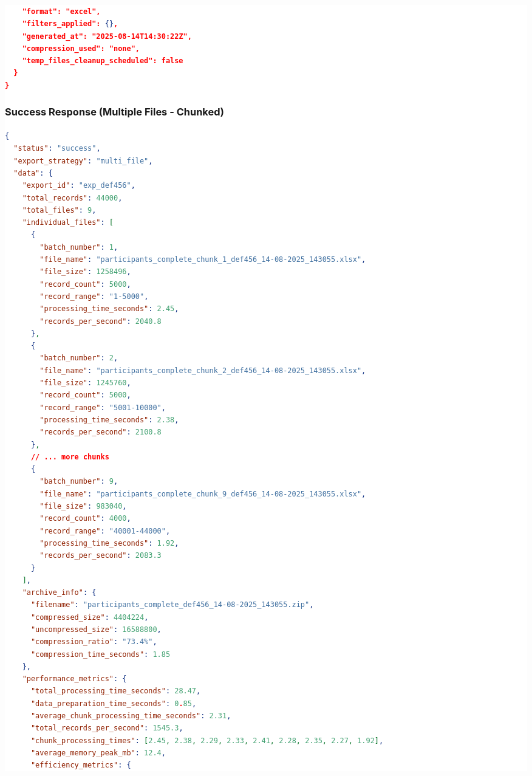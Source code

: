 ```json
    "format": "excel",
    "filters_applied": {},
    "generated_at": "2025-08-14T14:30:22Z",
    "compression_used": "none",
    "temp_files_cleanup_scheduled": false
  }
}
```

### Success Response (Multiple Files - Chunked)
```json
{
  "status": "success",
  "export_strategy": "multi_file",
  "data": {
    "export_id": "exp_def456",
    "total_records": 44000,
    "total_files": 9,
    "individual_files": [
      {
        "batch_number": 1,
        "file_name": "participants_complete_chunk_1_def456_14-08-2025_143055.xlsx",
        "file_size": 1258496,
        "record_count": 5000,
        "record_range": "1-5000",
        "processing_time_seconds": 2.45,
        "records_per_second": 2040.8
      },
      {
        "batch_number": 2,
        "file_name": "participants_complete_chunk_2_def456_14-08-2025_143055.xlsx", 
        "file_size": 1245760,
        "record_count": 5000,
        "record_range": "5001-10000",
        "processing_time_seconds": 2.38,
        "records_per_second": 2100.8
      },
      // ... more chunks
      {
        "batch_number": 9,
        "file_name": "participants_complete_chunk_9_def456_14-08-2025_143055.xlsx",
        "file_size": 983040,
        "record_count": 4000,
        "record_range": "40001-44000",
        "processing_time_seconds": 1.92,
        "records_per_second": 2083.3
      }
    ],
    "archive_info": {
      "filename": "participants_complete_def456_14-08-2025_143055.zip",
      "compressed_size": 4404224,
      "uncompressed_size": 16588800,
      "compression_ratio": "73.4%",
      "compression_time_seconds": 1.85
    },
    "performance_metrics": {
      "total_processing_time_seconds": 28.47,
      "data_preparation_time_seconds": 0.85,
      "average_chunk_processing_time_seconds": 2.31,
      "total_records_per_second": 1545.3,
      "chunk_processing_times": [2.45, 2.38, 2.29, 2.33, 2.41, 2.28, 2.35, 2.27, 1.92],
      "average_memory_peak_mb": 12.4,
      "efficiency_metrics": {
```